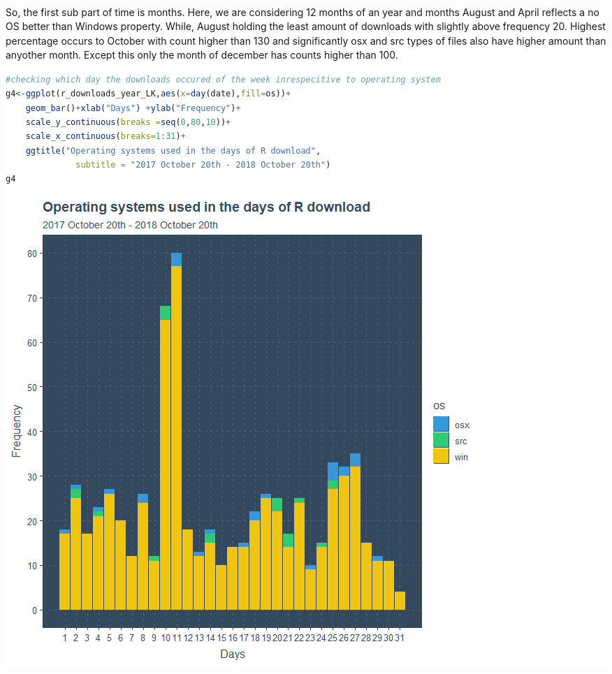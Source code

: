 So, the first sub part of time is months. Here, we are considering 12 months of an year and months August and April reflects a no OS better than Windows property. While, August holding the least amount of downloads with slightly above frequency 20. Highest percentage occurs to October with count higher than 130 and significantly osx and src types of files also have higher amount than anyother month. Except this only the month of december has counts higher than 100.

``` r
#checking which day the downloads occured of the week inrespecitive to operating system
g4<-ggplot(r_downloads_year_LK,aes(x=day(date),fill=os))+
    geom_bar()+xlab("Days") +ylab("Frequency")+
    scale_y_continuous(breaks =seq(0,80,10))+
    scale_x_continuous(breaks=1:31)+
    ggtitle("Operating systems used in the days of R download",
              subtitle = "2017 October 20th - 2018 October 20th")
g4
```

![](R-downloads_files/figure-markdown_github/Date%20versus%20Operating%20system%202-1.png)
